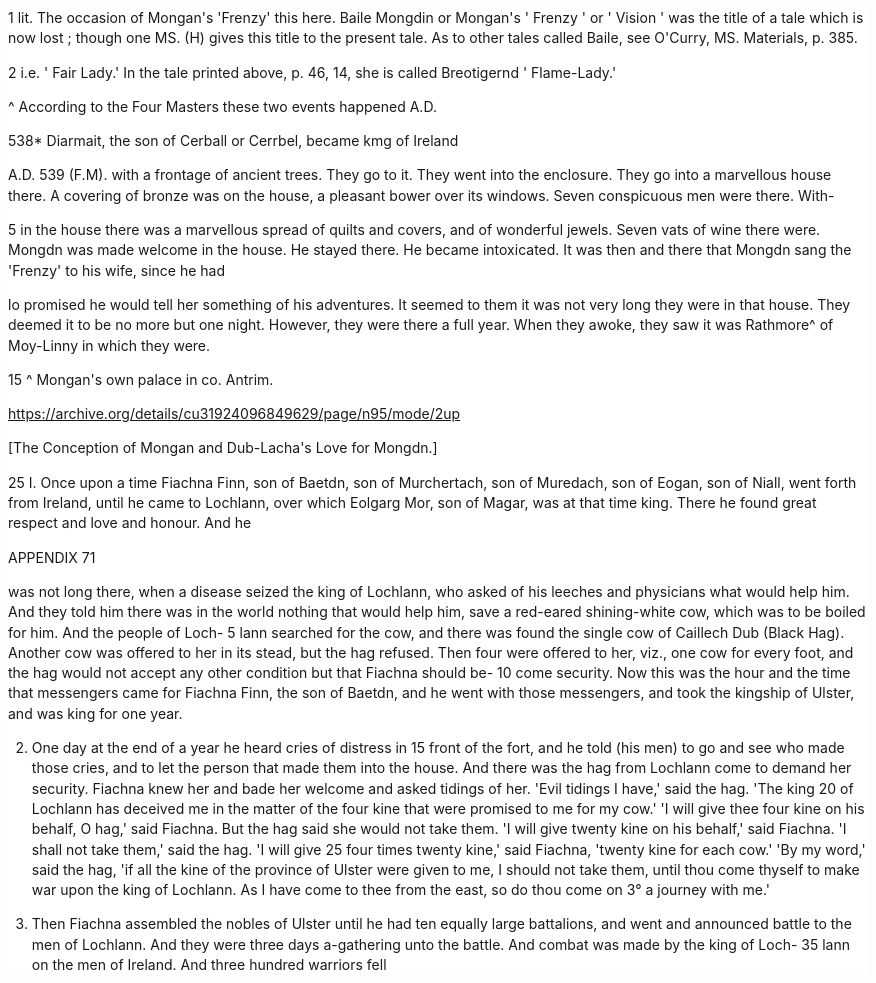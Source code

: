 1 lit. The occasion of Mongan's 'Frenzy' this here. Baile Mongdin or Mongan's ' Frenzy ' or ' Vision ' was the title of a tale which is now lost ; though one MS. (H) gives this title to the present tale. As to other tales called Baile, see O'Curry, MS. Materials, p. 385.

2 i.e. ' Fair Lady.' In the tale printed above, p. 46, 14, she is called Breotigernd ' Flame-Lady.'

^ According to the Four Masters these two events happened A.D.

538* Diarmait, the son of Cerball or Cerrbel, became kmg of Ireland

A.D. 539 (F.M).
with a frontage of ancient trees. They go to it. They went into the enclosure. They go into a marvellous house there. A covering of bronze was on the house, a pleasant bower over its windows. Seven conspicuous men were there. With-

5 in the house there was a marvellous spread of quilts and covers, and of wonderful jewels. Seven vats of wine there were. Mongdn was made welcome in the house. He stayed there. He became intoxicated. It was then and there that Mongdn sang the 'Frenzy' to his wife, since he had

lo promised he would tell her something of his adventures. It seemed to them it was not very long they were in that house. They deemed it to be no more but one night. However, they were there a full year. When they awoke, they saw it was Rathmore^ of Moy-Linny in which they were.

15 ^ Mongan's own palace in co. Antrim.

https://archive.org/details/cu31924096849629/page/n95/mode/2up

[The Conception of Mongan and Dub-Lacha's Love for Mongdn.]

25 I. Once upon a time Fiachna Finn, son of Baetdn, son of Murchertach, son of Muredach, son of Eogan, son of Niall, went forth from Ireland, until he came to Lochlann, over which Eolgarg Mor, son of Magar, was at that time king. There he found great respect and love and honour. And he


APPENDIX 71

was not long there, when a disease seized the king of Lochlann, who asked of his leeches and physicians what would help him. And they told him there was in the world nothing that would help him, save a red-eared shining-white cow, which was to be boiled for him. And the people of Loch- 5 lann searched for the cow, and there was found the single cow of Caillech Dub (Black Hag). Another cow was offered to her in its stead, but the hag refused. Then four were offered to her, viz., one cow for every foot, and the hag would not accept any other condition but that Fiachna should be- 10 come security. Now this was the hour and the time that messengers came for Fiachna Finn, the son of Baetdn, and he went with those messengers, and took the kingship of Ulster, and was king for one year.

2. One day at the end of a year he heard cries of distress in 15 front of the fort, and he told (his men) to go and see who made those cries, and to let the person that made them into the house. And there was the hag from Lochlann come to demand her security. Fiachna knew her and bade her welcome and asked tidings of her. 'Evil tidings I have,' said the hag. 'The king 20 of Lochlann has deceived me in the matter of the four kine that were promised to me for my cow.' 'I will give thee four kine on his behalf, O hag,' said Fiachna. But the hag said she would not take them. 'I will give twenty kine on his behalf,' said Fiachna. 'I shall not take them,' said the hag. 'I will give 25 four times twenty kine,' said Fiachna, 'twenty kine for each cow.' 'By my word,' said the hag, 'if all the kine of the province of Ulster were given to me, I should not take them, until thou come thyself to make war upon the king of Lochlann. As I have come to thee from the east, so do thou come on 3° a journey with me.'

3. Then Fiachna assembled the nobles of Ulster until he had ten equally large battalions, and went and announced battle to the men of Lochlann. And they were three days a-gathering unto the battle. And combat was made by the king of Loch- 35 lann on the men of Ireland. And three hundred warriors fell
